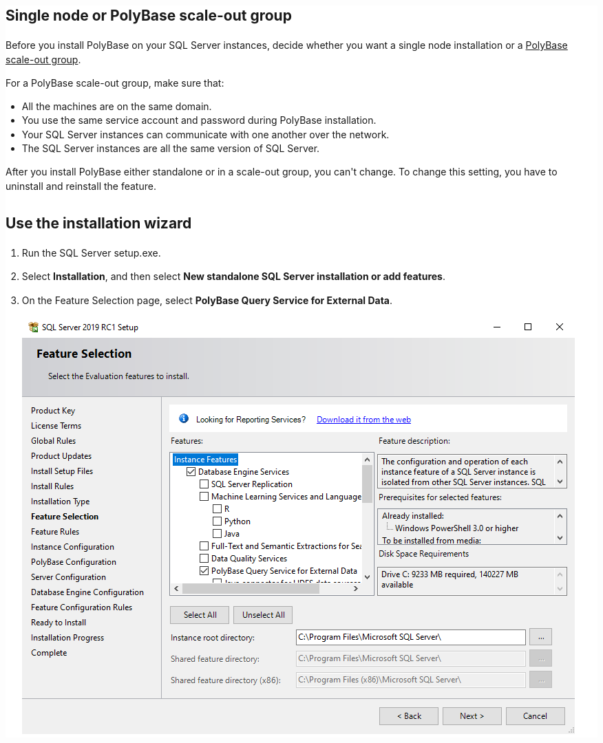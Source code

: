 ## Single node or PolyBase scale-out group

Before you install PolyBase on your SQL Server instances, decide whether you want a single node installation or a [PolyBase scale-out group](../../relational-databases/polybase/polybase-scale-out-groups.md).

For a PolyBase scale-out group, make sure that:

- All the machines are on the same domain.
- You use the same service account and password during PolyBase installation.
- Your SQL Server instances can communicate with one another over the network.
- The SQL Server instances are all the same version of SQL Server.

After you install PolyBase either standalone or in a scale-out group, you can't change. To change this setting, you have to uninstall and reinstall the feature.

## Use the installation wizard
   
1. Run the SQL Server setup.exe.   
   
2. Select **Installation**, and then select **New standalone SQL Server installation or add features**.  
   
3. On the Feature Selection page, select **PolyBase Query Service for External Data**.  

   ![PolyBase services](../../relational-databases/polybase/media/install-wizard.png "PolyBase services")  
   